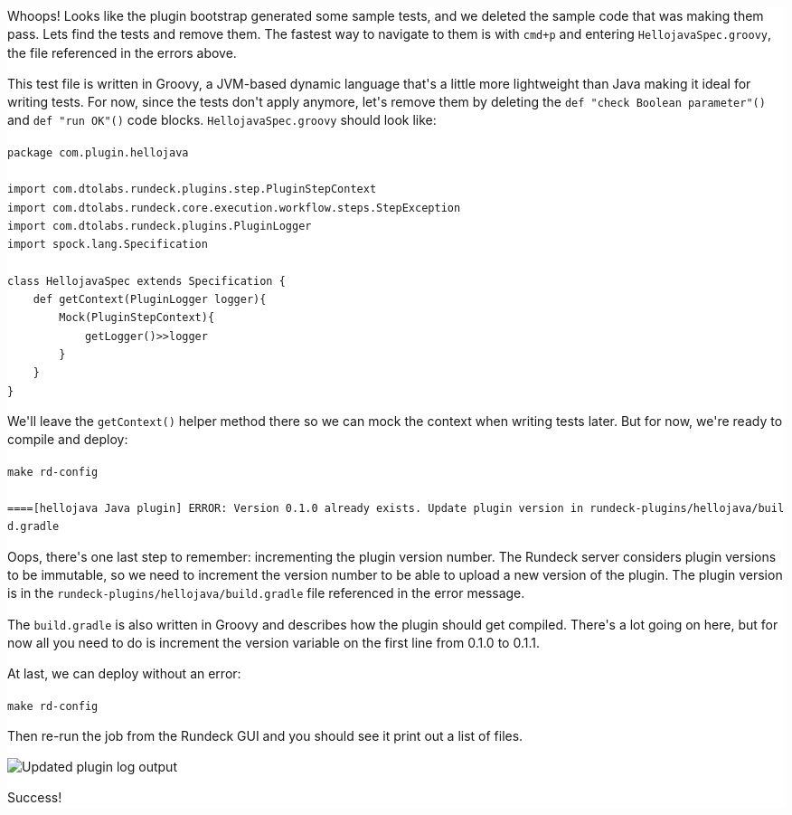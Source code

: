 Whoops! Looks like the plugin bootstrap generated some sample tests, and we deleted the sample code that was making them pass. Lets find the tests and remove them. The fastest way to navigate to them is with `cmd+p` and entering `HellojavaSpec.groovy`, the file referenced in the errors above.

This test file is written in Groovy, a JVM-based dynamic language that's a little more lightweight than Java making it ideal for writing tests. For now, since the tests don't apply anymore, let's remove them by deleting the `def "check Boolean parameter"()` and `def "run OK"()` code blocks. `HellojavaSpec.groovy` should look like:

~~~~~~~~~~ {.groovy}
package com.plugin.hellojava

import com.dtolabs.rundeck.plugins.step.PluginStepContext
import com.dtolabs.rundeck.core.execution.workflow.steps.StepException
import com.dtolabs.rundeck.plugins.PluginLogger
import spock.lang.Specification

class HellojavaSpec extends Specification {
    def getContext(PluginLogger logger){
        Mock(PluginStepContext){
            getLogger()>>logger
        }
    }
}
~~~~~~~~~~

We'll leave the `getContext()` helper method there so we can mock the context when writing tests later. But for now, we're ready to compile and deploy:

~~~~~~~~~~ {.bash}
make rd-config

====[hellojava Java plugin] ERROR: Version 0.1.0 already exists. Update plugin version in rundeck-plugins/hellojava/build.gradle
~~~~~~~~~~

Oops, there's one last step to remember: incrementing the plugin version number. The Rundeck server considers plugin versions to be immutable, so we need to increment the version number to be able to upload a new version of the plugin. The plugin version is in the `rundeck-plugins/hellojava/build.gradle` file referenced in the error message.

The `build.gradle` is also written in Groovy and describes how the plugin should get compiled. There's a lot going on here, but for now all you need to do is increment the version variable on the first line from 0.1.0 to 0.1.1.

At last, we can deploy without an error:

~~~~~~~~~~ {.bash}
make rd-config
~~~~~~~~~~

Then re-run the job from the Rundeck GUI and you should see it print out a list of files.

![Updated plugin log output](../figures/hellojava-log-output-2.png)

Success!

